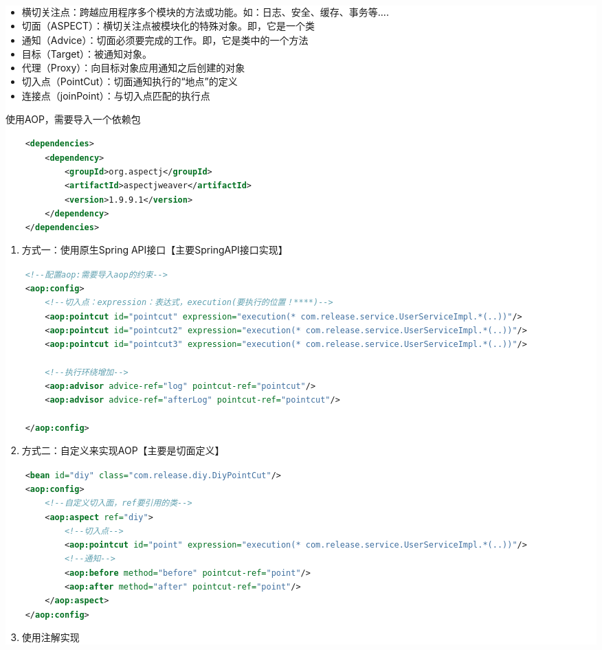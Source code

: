 - 横切关注点：跨越应用程序多个模块的方法或功能。如：日志、安全、缓存、事务等....
- 切面（ASPECT）：横切关注点被模块化的特殊对象。即，它是一个类
- 通知（Advice）：切面必须要完成的工作。即，它是类中的一个方法
- 目标（Target）：被通知对象。
- 代理（Proxy）：向目标对象应用通知之后创建的对象
- 切入点（PointCut）：切面通知执行的“地点”的定义
- 连接点（joinPoint）：与切入点匹配的执行点

使用AOP，需要导入一个依赖包

```xml
    <dependencies>
        <dependency>
            <groupId>org.aspectj</groupId>
            <artifactId>aspectjweaver</artifactId>
            <version>1.9.9.1</version>
        </dependency>
    </dependencies>
```

1. 方式一：使用原生Spring API接口【主要SpringAPI接口实现】
```xml
    <!--配置aop:需要导入aop的约束-->
    <aop:config>
        <!--切入点：expression：表达式，execution(要执行的位置！****)-->
        <aop:pointcut id="pointcut" expression="execution(* com.release.service.UserServiceImpl.*(..))"/>
        <aop:pointcut id="pointcut2" expression="execution(* com.release.service.UserServiceImpl.*(..))"/>
        <aop:pointcut id="pointcut3" expression="execution(* com.release.service.UserServiceImpl.*(..))"/>

        <!--执行环绕增加-->
        <aop:advisor advice-ref="log" pointcut-ref="pointcut"/>
        <aop:advisor advice-ref="afterLog" pointcut-ref="pointcut"/>

    </aop:config>
```
2. 方式二：自定义来实现AOP【主要是切面定义】

```xml
    <bean id="diy" class="com.release.diy.DiyPointCut"/>
    <aop:config>
        <!--自定义切入面，ref要引用的类-->
        <aop:aspect ref="diy">
            <!--切入点-->
            <aop:pointcut id="point" expression="execution(* com.release.service.UserServiceImpl.*(..))"/>
            <!--通知-->
            <aop:before method="before" pointcut-ref="point"/>
            <aop:after method="after" pointcut-ref="point"/>
        </aop:aspect>
    </aop:config>
```
 3. 使用注解实现
 